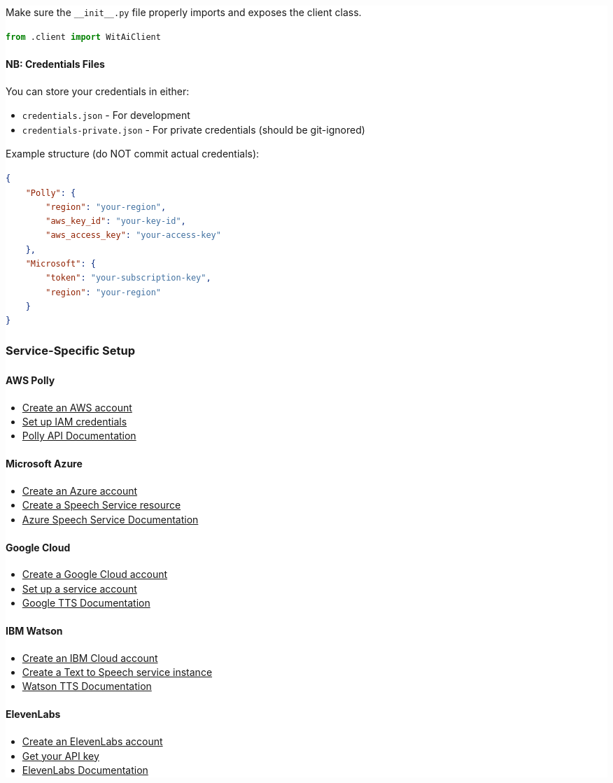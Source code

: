 Make sure the `__init__.py` file properly imports and exposes the client class.

```python
from .client import WitAiClient
```

#### NB: Credentials Files

You can store your credentials in either:
- `credentials.json` - For development
- `credentials-private.json` - For private credentials (should be git-ignored)

Example structure (do NOT commit actual credentials):
```json
{
    "Polly": {
        "region": "your-region",
        "aws_key_id": "your-key-id",
        "aws_access_key": "your-access-key"
    },
    "Microsoft": {
        "token": "your-subscription-key",
        "region": "your-region"
    }
}
```

### Service-Specific Setup

#### AWS Polly
- [Create an AWS account](https://aws.amazon.com/free)
- [Set up IAM credentials](https://docs.aws.amazon.com/polly/latest/dg/setting-up.html)
- [Polly API Documentation](https://docs.aws.amazon.com/polly/latest/dg/API_Operations.html)

#### Microsoft Azure
- [Create an Azure account](https://azure.microsoft.com/free)
- [Create a Speech Service resource](https://docs.microsoft.com/azure/cognitive-services/speech-service/get-started)
- [Azure Speech Service Documentation](https://docs.microsoft.com/azure/cognitive-services/speech-service/rest-text-to-speech)

#### Google Cloud
- [Create a Google Cloud account](https://cloud.google.com/free)
- [Set up a service account](https://cloud.google.com/text-to-speech/docs/quickstart-client-libraries)
- [Google TTS Documentation](https://cloud.google.com/text-to-speech/docs)

#### IBM Watson
- [Create an IBM Cloud account](https://cloud.ibm.com/registration)
- [Create a Text to Speech service instance](https://cloud.ibm.com/catalog/services/text-to-speech)
- [Watson TTS Documentation](https://cloud.ibm.com/apidocs/text-to-speech)

#### ElevenLabs
- [Create an ElevenLabs account](https://elevenlabs.io/)
- [Get your API key](https://docs.elevenlabs.io/authentication)
- [ElevenLabs Documentation](https://docs.elevenlabs.io/)
